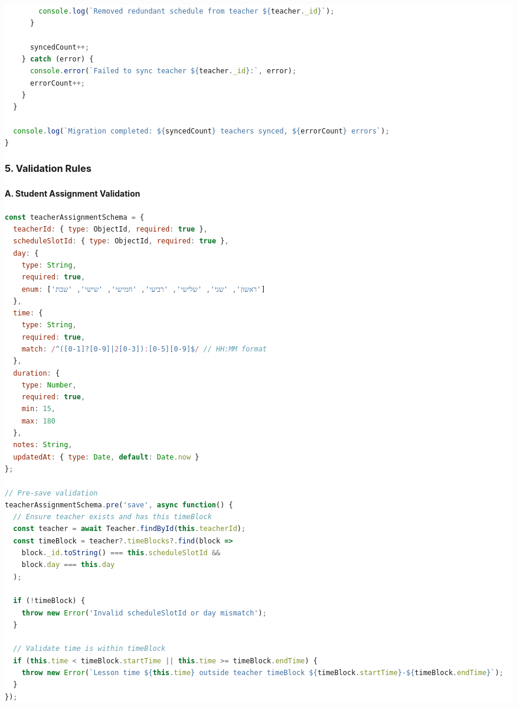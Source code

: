 ```javascript
        console.log(`Removed redundant schedule from teacher ${teacher._id}`);
      }
      
      syncedCount++;
    } catch (error) {
      console.error(`Failed to sync teacher ${teacher._id}:`, error);
      errorCount++;
    }
  }
  
  console.log(`Migration completed: ${syncedCount} teachers synced, ${errorCount} errors`);
}
```

### 5. Validation Rules

#### A. Student Assignment Validation
```javascript
const teacherAssignmentSchema = {
  teacherId: { type: ObjectId, required: true },
  scheduleSlotId: { type: ObjectId, required: true },
  day: { 
    type: String, 
    required: true,
    enum: ['ראשון', 'שני', 'שלישי', 'רביעי', 'חמישי', 'שישי', 'שבת']
  },
  time: { 
    type: String, 
    required: true,
    match: /^([0-1]?[0-9]|2[0-3]):[0-5][0-9]$/ // HH:MM format
  },
  duration: { 
    type: Number, 
    required: true,
    min: 15,
    max: 180
  },
  notes: String,
  updatedAt: { type: Date, default: Date.now }
};

// Pre-save validation
teacherAssignmentSchema.pre('save', async function() {
  // Ensure teacher exists and has this timeBlock
  const teacher = await Teacher.findById(this.teacherId);
  const timeBlock = teacher?.timeBlocks?.find(block => 
    block._id.toString() === this.scheduleSlotId && 
    block.day === this.day
  );
  
  if (!timeBlock) {
    throw new Error('Invalid scheduleSlotId or day mismatch');
  }
  
  // Validate time is within timeBlock
  if (this.time < timeBlock.startTime || this.time >= timeBlock.endTime) {
    throw new Error(`Lesson time ${this.time} outside teacher timeBlock ${timeBlock.startTime}-${timeBlock.endTime}`);
  }
});
```
